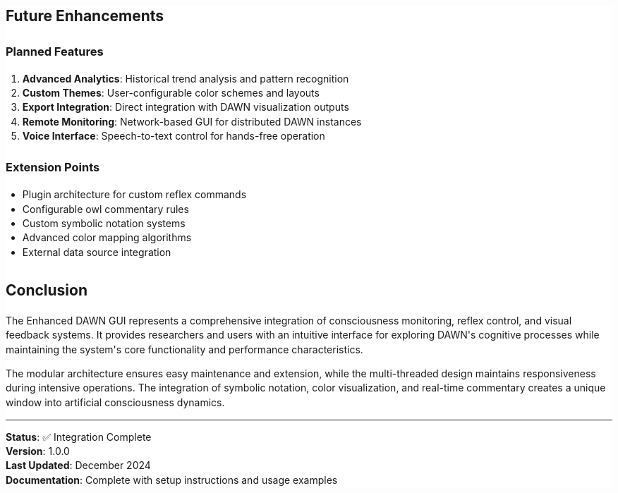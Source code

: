 ## Future Enhancements

### Planned Features
1. **Advanced Analytics**: Historical trend analysis and pattern recognition
2. **Custom Themes**: User-configurable color schemes and layouts
3. **Export Integration**: Direct integration with DAWN visualization outputs
4. **Remote Monitoring**: Network-based GUI for distributed DAWN instances
5. **Voice Interface**: Speech-to-text control for hands-free operation

### Extension Points
- Plugin architecture for custom reflex commands
- Configurable owl commentary rules
- Custom symbolic notation systems
- Advanced color mapping algorithms
- External data source integration

## Conclusion

The Enhanced DAWN GUI represents a comprehensive integration of consciousness monitoring, reflex control, and visual feedback systems. It provides researchers and users with an intuitive interface for exploring DAWN's cognitive processes while maintaining the system's core functionality and performance characteristics.

The modular architecture ensures easy maintenance and extension, while the multi-threaded design maintains responsiveness during intensive operations. The integration of symbolic notation, color visualization, and real-time commentary creates a unique window into artificial consciousness dynamics.

---

**Status**: ✅ Integration Complete  
**Version**: 1.0.0  
**Last Updated**: December 2024  
**Documentation**: Complete with setup instructions and usage examples 